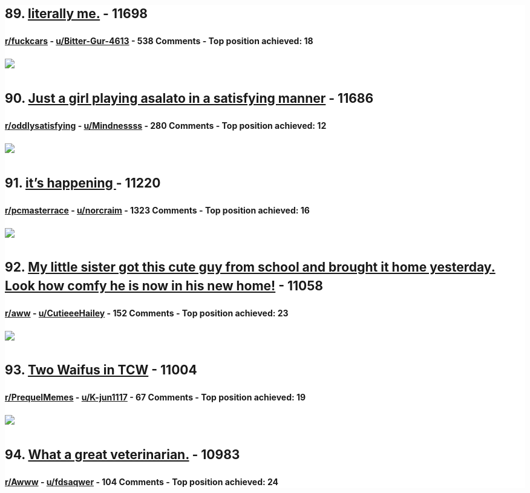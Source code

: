 ## 89. [literally me.](http://reddit.com/r/fuckcars/comments/1g29g6j/literally_me/) - 11698
#### [r/fuckcars](http://reddit.com/r/fuckcars) - [u/Bitter-Gur-4613](http://reddit.com/u/Bitter-Gur-4613) - 538 Comments - Top position achieved: 18

<a href="https://i.redd.it/ufat3nfq0eud1.png"><img src="https://b.thumbs.redditmedia.com/3ekaSh1wPXc6z7xIFX2Kq1GLgD6mIHereU4vmMDrVwI.jpg"></img></a>

## 90. [Just a girl playing asalato in a satisfying manner](http://reddit.com/r/oddlysatisfying/comments/1g2arm8/just_a_girl_playing_asalato_in_a_satisfying_manner/) - 11686
#### [r/oddlysatisfying](http://reddit.com/r/oddlysatisfying) - [u/Mindnessss](http://reddit.com/u/Mindnessss) - 280 Comments - Top position achieved: 12

<a href="https://v.redd.it/ubtk5yi5ceud1"><img src="https://external-preview.redd.it/ejhuaWo4aDVjZXVkMVd-QbYoXTsOQNM4mHcvp2ZqH9HFLMs1kxQY8sl-synb.png?width=140&amp;height=140&amp;crop=140:140,smart&amp;format=jpg&amp;v=enabled&amp;lthumb=true&amp;s=634bc1cd993f40885d2b99cfd11f822122d9f52d"></img></a>

## 91. [it’s happening ](http://reddit.com/r/pcmasterrace/comments/1g29uom/its_happening/) - 11220
#### [r/pcmasterrace](http://reddit.com/r/pcmasterrace) - [u/norcraim](http://reddit.com/u/norcraim) - 1323 Comments - Top position achieved: 16

<a href="https://i.redd.it/yzvt2nq74eud1.jpeg"><img src="https://a.thumbs.redditmedia.com/3kSx8WlTbVrJFUTdB__55xjXaCOca_Pgqbpsy0okWM0.jpg"></img></a>

## 92. [My little sister got this cute guy from school and brought it home yesterday. Look how comfy he is now in his new home!](http://reddit.com/r/aww/comments/1g1wltb/my_little_sister_got_this_cute_guy_from_school/) - 11058
#### [r/aww](http://reddit.com/r/aww) - [u/CutieeeHailey](http://reddit.com/u/CutieeeHailey) - 152 Comments - Top position achieved: 23

<a href="https://www.reddit.com/gallery/1g1wltb"><img src="https://b.thumbs.redditmedia.com/o-PXdyGmLUv4WVEB0_0jEVRz-Sw29HL7BUoohWQLQAQ.jpg"></img></a>

## 93. [Two Waifus in TCW](http://reddit.com/r/PrequelMemes/comments/1g1xto2/two_waifus_in_tcw/) - 11004
#### [r/PrequelMemes](http://reddit.com/r/PrequelMemes) - [u/K-jun1117](http://reddit.com/u/K-jun1117) - 67 Comments - Top position achieved: 19

<a href="https://i.redd.it/s20a59qc6bud1.jpeg"><img src="https://b.thumbs.redditmedia.com/G-KNK0geMX_j8_HeJfTkDqrcyqQKk94wI2m-fzi1Vio.jpg"></img></a>

## 94. [What a great veterinarian.](http://reddit.com/r/Awww/comments/1g2082z/what_a_great_veterinarian/) - 10983
#### [r/Awww](http://reddit.com/r/Awww) - [u/fdsaqwer](http://reddit.com/u/fdsaqwer) - 104 Comments - Top position achieved: 24
